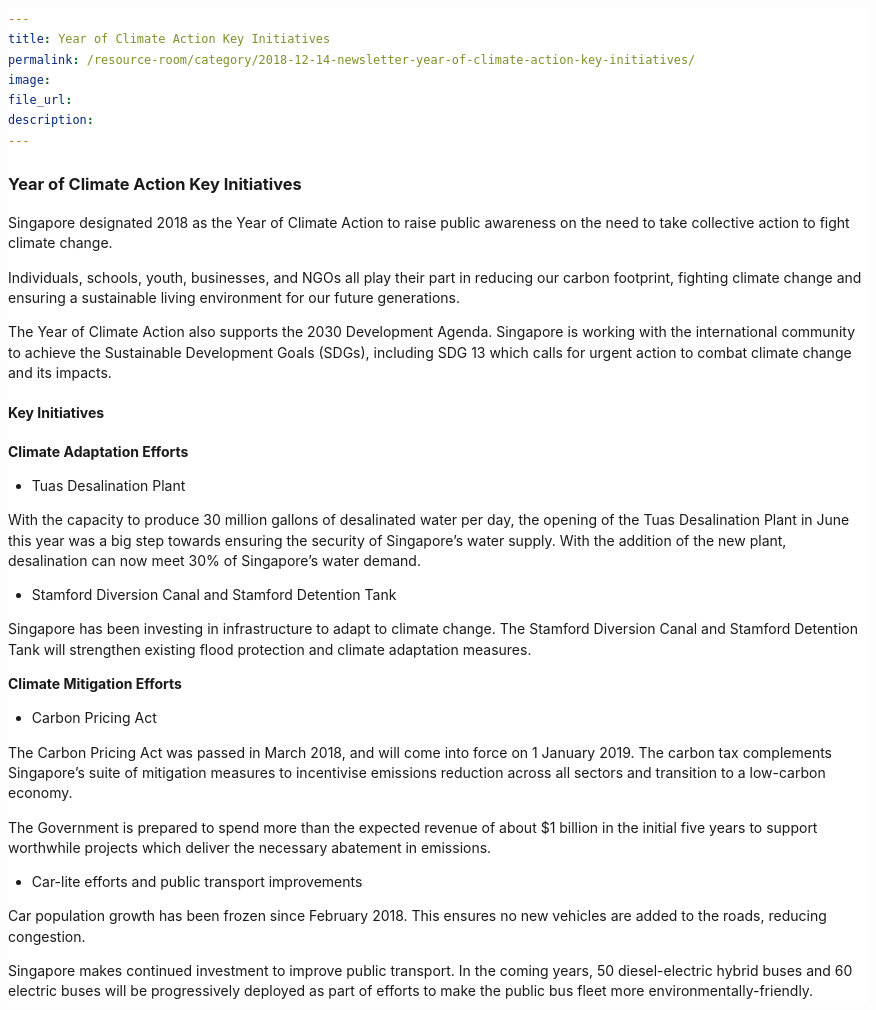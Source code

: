 ```yaml
---  
title: Year of Climate Action Key Initiatives
permalink: /resource-room/category/2018-12-14-newsletter-year-of-climate-action-key-initiatives/  
image:  
file_url:  
description:  
---  
```


### Year of Climate Action Key Initiatives  

Singapore designated 2018 as the Year of Climate Action to raise public awareness on the need to take collective action to fight climate change.  

Individuals, schools, youth, businesses, and NGOs all play their part in reducing our carbon footprint, fighting climate change and ensuring a sustainable living environment for our future generations.  

The Year of Climate Action also supports the 2030 Development Agenda. Singapore is working with the international community to achieve the Sustainable Development Goals (SDGs), including SDG 13 which calls for urgent action to combat climate change and its impacts.  

#### Key Initiatives  

**Climate Adaptation Efforts**  

- Tuas Desalination Plant  

With the capacity to produce 30 million gallons of desalinated water per day, the opening of the Tuas Desalination Plant in June this year was a big step towards ensuring the security of Singapore’s water supply. With the addition of the new plant, desalination can now meet 30% of Singapore’s water demand.  

- Stamford Diversion Canal and Stamford Detention Tank  

Singapore has been investing in infrastructure to adapt to climate change. The Stamford Diversion Canal and Stamford Detention Tank will strengthen existing flood protection and climate adaptation measures.  

**Climate Mitigation Efforts**  

- Carbon Pricing Act  

The Carbon Pricing Act was passed in March 2018, and will come into force on 1 January 2019. The carbon tax complements Singapore’s suite of mitigation measures to incentivise emissions reduction across all sectors and transition to a low-carbon economy.  

The Government is prepared to spend more than the expected revenue of about $1 billion in the initial five years to support worthwhile projects which deliver the necessary abatement in emissions.  

- Car-lite efforts and public transport improvements  

Car population growth has been frozen since February 2018. This ensures no new vehicles are added to the roads, reducing congestion.  

Singapore makes continued investment to improve public transport. In the coming years, 50 diesel-electric hybrid buses and 60 electric buses will be progressively deployed as part of efforts to make the public bus fleet more environmentally-friendly.  

